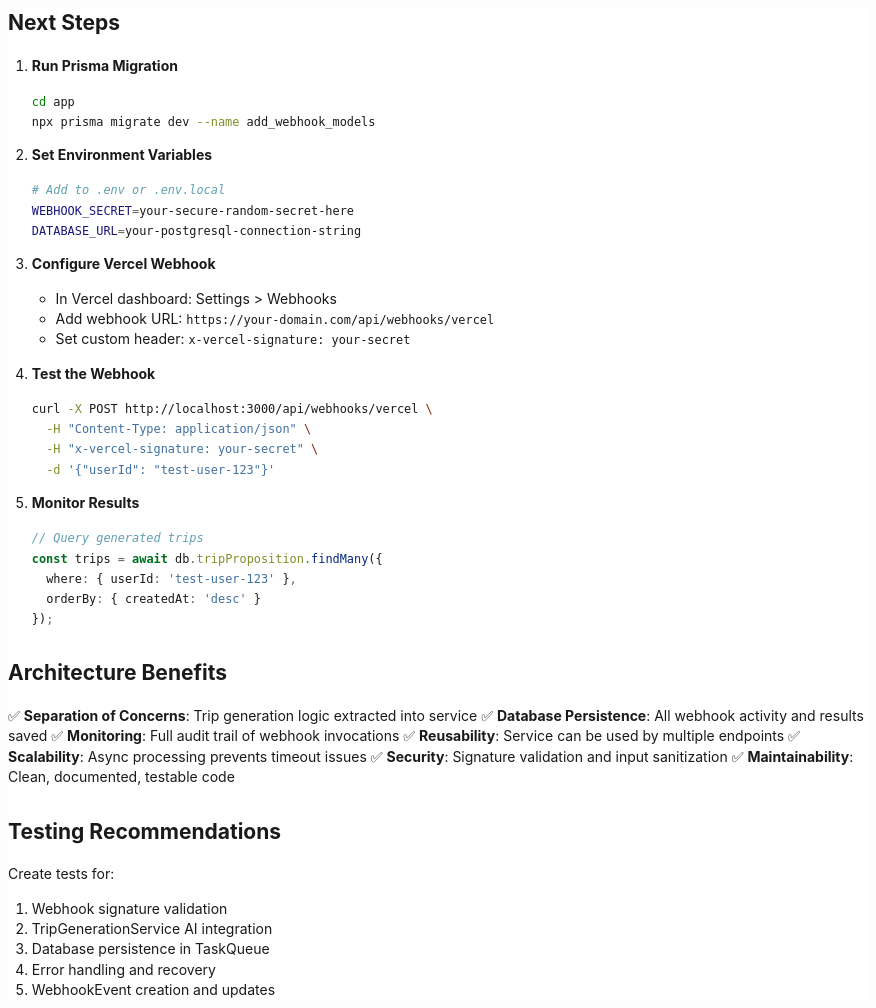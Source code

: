 ## Next Steps

1. **Run Prisma Migration**
   ```bash
   cd app
   npx prisma migrate dev --name add_webhook_models
   ```

2. **Set Environment Variables**
   ```bash
   # Add to .env or .env.local
   WEBHOOK_SECRET=your-secure-random-secret-here
   DATABASE_URL=your-postgresql-connection-string
   ```

3. **Configure Vercel Webhook**
   - In Vercel dashboard: Settings > Webhooks
   - Add webhook URL: `https://your-domain.com/api/webhooks/vercel`
   - Set custom header: `x-vercel-signature: your-secret`

4. **Test the Webhook**
   ```bash
   curl -X POST http://localhost:3000/api/webhooks/vercel \
     -H "Content-Type: application/json" \
     -H "x-vercel-signature: your-secret" \
     -d '{"userId": "test-user-123"}'
   ```

5. **Monitor Results**
   ```typescript
   // Query generated trips
   const trips = await db.tripProposition.findMany({
     where: { userId: 'test-user-123' },
     orderBy: { createdAt: 'desc' }
   });
   ```

## Architecture Benefits

✅ **Separation of Concerns**: Trip generation logic extracted into service
✅ **Database Persistence**: All webhook activity and results saved
✅ **Monitoring**: Full audit trail of webhook invocations
✅ **Reusability**: Service can be used by multiple endpoints
✅ **Scalability**: Async processing prevents timeout issues
✅ **Security**: Signature validation and input sanitization
✅ **Maintainability**: Clean, documented, testable code

## Testing Recommendations

Create tests for:
1. Webhook signature validation
2. TripGenerationService AI integration
3. Database persistence in TaskQueue
4. Error handling and recovery
5. WebhookEvent creation and updates
